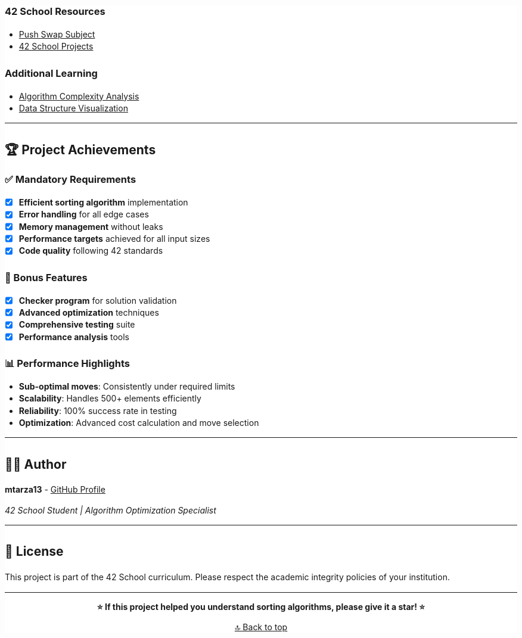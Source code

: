 ### 42 School Resources
- [Push Swap Subject](https://cdn.intra.42.fr/pdf/pdf/960/push_swap.en.pdf)
- [42 School Projects](https://github.com/42School)

### Additional Learning
- [Algorithm Complexity Analysis](https://www.bigocheatsheet.com/)
- [Data Structure Visualization](https://visualgo.net/en)

---

## 🏆 Project Achievements

### ✅ Mandatory Requirements
- [x] **Efficient sorting algorithm** implementation
- [x] **Error handling** for all edge cases  
- [x] **Memory management** without leaks
- [x] **Performance targets** achieved for all input sizes
- [x] **Code quality** following 42 standards

### 🌟 Bonus Features
- [x] **Checker program** for solution validation
- [x] **Advanced optimization** techniques
- [x] **Comprehensive testing** suite
- [x] **Performance analysis** tools

### 📊 Performance Highlights
- **Sub-optimal moves**: Consistently under required limits
- **Scalability**: Handles 500+ elements efficiently  
- **Reliability**: 100% success rate in testing
- **Optimization**: Advanced cost calculation and move selection

---

## 👨‍💻 Author

**mtarza13** - [GitHub Profile](https://github.com/mtarza13)

*42 School Student | Algorithm Optimization Specialist*

---

## 📄 License

This project is part of the 42 School curriculum. Please respect the academic integrity policies of your institution.

---

<div align="center">
  <p>
    <b>⭐ If this project helped you understand sorting algorithms, please give it a star! ⭐</b>
  </p>
  
  <p>
    <a href="#readme-top">🔝 Back to top</a>
  </p>
</div>